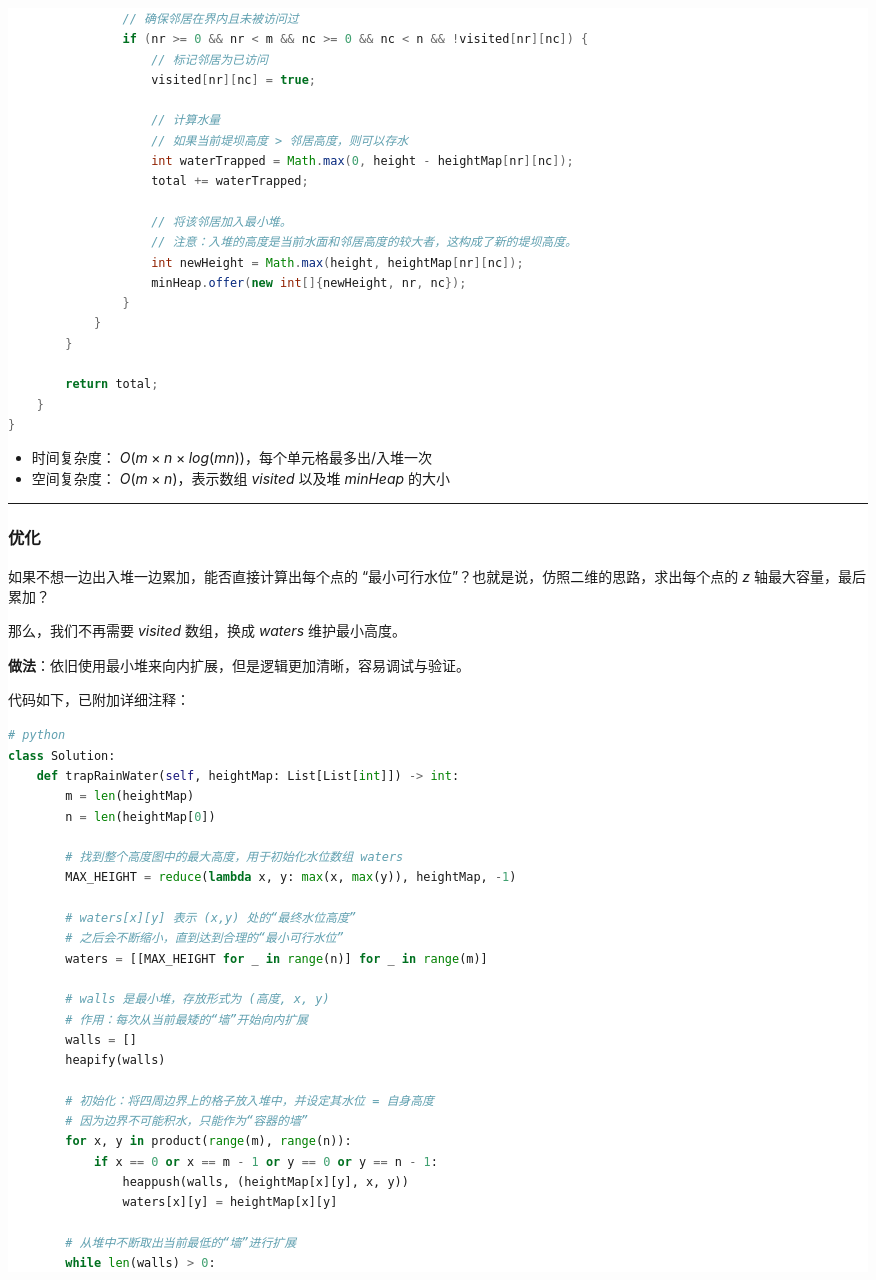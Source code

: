 ```Java
                // 确保邻居在界内且未被访问过
                if (nr >= 0 && nr < m && nc >= 0 && nc < n && !visited[nr][nc]) {
                    // 标记邻居为已访问
                    visited[nr][nc] = true;

                    // 计算水量
                    // 如果当前堤坝高度 > 邻居高度，则可以存水
                    int waterTrapped = Math.max(0, height - heightMap[nr][nc]);
                    total += waterTrapped;

                    // 将该邻居加入最小堆。
                    // 注意：入堆的高度是当前水面和邻居高度的较大者，这构成了新的堤坝高度。
                    int newHeight = Math.max(height, heightMap[nr][nc]);
                    minHeap.offer(new int[]{newHeight, nr, nc});
                }
            }
        }

        return total;
    }
}
```

- 时间复杂度： $O(m\times n\times log(mn))$，每个单元格最多出/入堆一次
- 空间复杂度： $O(m\times n)$，表示数组 $visited$ 以及堆 $minHeap$ 的大小

---

### 优化

如果不想一边出入堆一边累加，能否直接计算出每个点的 “最小可行水位”？也就是说，仿照二维的思路，求出每个点的 $z$ 轴最大容量，最后累加？

那么，我们不再需要 $visited$ 数组，换成 $waters$ 维护最小高度。

**做法**：依旧使用最小堆来向内扩展，但是逻辑更加清晰，容易调试与验证。

代码如下，已附加详细注释：

```Python
# python
class Solution:
    def trapRainWater(self, heightMap: List[List[int]]) -> int:
        m = len(heightMap)
        n = len(heightMap[0])

        # 找到整个高度图中的最大高度，用于初始化水位数组 waters
        MAX_HEIGHT = reduce(lambda x, y: max(x, max(y)), heightMap, -1)

        # waters[x][y] 表示 (x,y) 处的“最终水位高度”
        # 之后会不断缩小，直到达到合理的“最小可行水位”
        waters = [[MAX_HEIGHT for _ in range(n)] for _ in range(m)]

        # walls 是最小堆，存放形式为 (高度, x, y)
        # 作用：每次从当前最矮的“墙”开始向内扩展
        walls = []
        heapify(walls)

        # 初始化：将四周边界上的格子放入堆中，并设定其水位 = 自身高度
        # 因为边界不可能积水，只能作为“容器的墙”
        for x, y in product(range(m), range(n)):
            if x == 0 or x == m - 1 or y == 0 or y == n - 1:
                heappush(walls, (heightMap[x][y], x, y))
                waters[x][y] = heightMap[x][y]

        # 从堆中不断取出当前最低的“墙”进行扩展
        while len(walls) > 0:
```